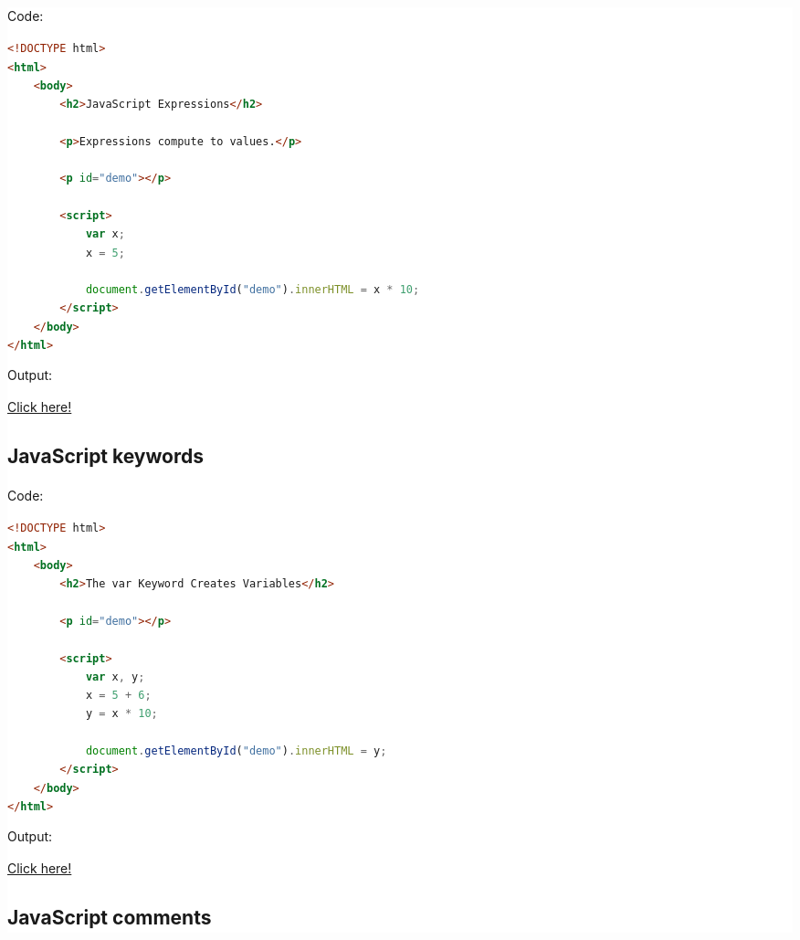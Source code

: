 Code: 

```html
<!DOCTYPE html>
<html>
    <body>
        <h2>JavaScript Expressions</h2>

        <p>Expressions compute to values.</p>

        <p id="demo"></p>

        <script>
            var x;
            x = 5;
            
            document.getElementById("demo").innerHTML = x * 10;
        </script>
    </body>
</html>
```

Output:

[Click here!](./Syntax/Example_9.html)

## JavaScript keywords

Code: 

```html
<!DOCTYPE html>
<html>
    <body>
        <h2>The var Keyword Creates Variables</h2>

        <p id="demo"></p>

        <script>
            var x, y;
            x = 5 + 6;
            y = x * 10;

            document.getElementById("demo").innerHTML = y;
        </script>
    </body>
</html>
```

Output:

[Click here!](./Syntax/Example_10.html)

## JavaScript comments
